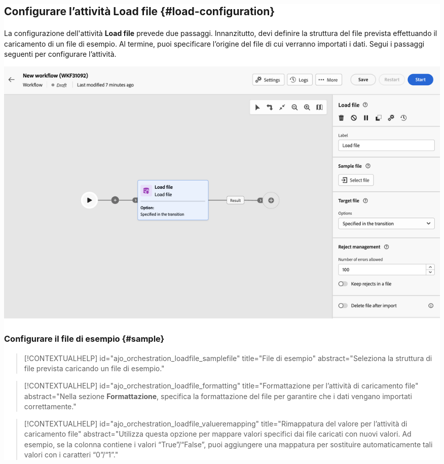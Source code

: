 ## Configurare l’attività Load file {#load-configuration}

La configurazione dell&#39;attività **Load file** prevede due passaggi. Innanzitutto, devi definire la struttura del file prevista effettuando il caricamento di un file di esempio. Al termine, puoi specificare l’origine del file di cui verranno importati i dati. Segui i passaggi seguenti per configurare l’attività.

![](../assets/workflow-load-file.png)

### Configurare il file di esempio {#sample}

>[!CONTEXTUALHELP]
>id="ajo_orchestration_loadfile_samplefile"
>title="File di esempio"
>abstract="Seleziona la struttura di file prevista caricando un file di esempio."

>[!CONTEXTUALHELP]
>id="ajo_orchestration_loadfile_formatting"
>title="Formattazione per l’attività di caricamento file"
>abstract="Nella sezione **Formattazione**, specifica la formattazione del file per garantire che i dati vengano importati correttamente."

>[!CONTEXTUALHELP]
>id="ajo_orchestration_loadfile_valueremapping"
>title="Rimappatura del valore per l’attività di caricamento file"
>abstract="Utilizza questa opzione per mappare valori specifici dai file caricati con nuovi valori. Ad esempio, se la colonna contiene i valori “True”/“False”, puoi aggiungere una mappatura per sostituire automaticamente tali valori con i caratteri “0”/“1”."
